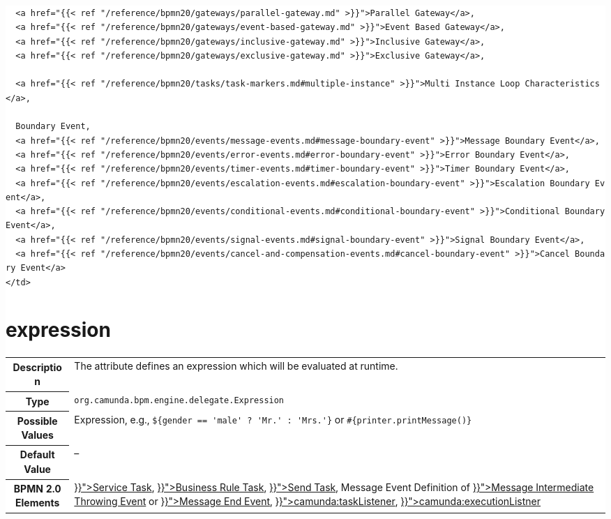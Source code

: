       <a href="{{< ref "/reference/bpmn20/gateways/parallel-gateway.md" >}}">Parallel Gateway</a>,
      <a href="{{< ref "/reference/bpmn20/gateways/event-based-gateway.md" >}}">Event Based Gateway</a>,
      <a href="{{< ref "/reference/bpmn20/gateways/inclusive-gateway.md" >}}">Inclusive Gateway</a>,
      <a href="{{< ref "/reference/bpmn20/gateways/exclusive-gateway.md" >}}">Exclusive Gateway</a>,

      <a href="{{< ref "/reference/bpmn20/tasks/task-markers.md#multiple-instance" >}}">Multi Instance Loop Characteristics</a>,

      Boundary Event,
      <a href="{{< ref "/reference/bpmn20/events/message-events.md#message-boundary-event" >}}">Message Boundary Event</a>,
      <a href="{{< ref "/reference/bpmn20/events/error-events.md#error-boundary-event" >}}">Error Boundary Event</a>,
      <a href="{{< ref "/reference/bpmn20/events/timer-events.md#timer-boundary-event" >}}">Timer Boundary Event</a>,
      <a href="{{< ref "/reference/bpmn20/events/escalation-events.md#escalation-boundary-event" >}}">Escalation Boundary Event</a>,
      <a href="{{< ref "/reference/bpmn20/events/conditional-events.md#conditional-boundary-event" >}}">Conditional Boundary Event</a>,
      <a href="{{< ref "/reference/bpmn20/events/signal-events.md#signal-boundary-event" >}}">Signal Boundary Event</a>,
      <a href="{{< ref "/reference/bpmn20/events/cancel-and-compensation-events.md#cancel-boundary-event" >}}">Cancel Boundary Event</a>
    </td>
  </tr>
</table>

# expression

<table class="table table-striped">
  <tr>
    <th>Description</th>
    <td>
      The attribute defines an expression which will be evaluated at runtime.
    </td>
  </tr>
  <tr>
    <th>Type</th>
    <td><code>org.camunda.bpm.engine.delegate.Expression</code></td>
  </tr>
  <tr>
    <th>Possible Values</th>
    <td>
      Expression, e.g., <code>${gender == 'male' ? 'Mr.' : 'Mrs.'}</code> or <code>#{printer.printMessage()}</code>
    </td>
  </tr>
  <tr>
    <th>Default Value</th>
    <td>&ndash;</td>
  </tr>
  <tr>
    <th>BPMN 2.0 Elements</th>
    <td>
      <a href="{{< ref "/reference/bpmn20/tasks/service-task.md" >}}">Service Task</a>,
      <a href="{{< ref "/reference/bpmn20/tasks/business-rule-task.md" >}}">Business Rule Task</a>,
      <a href="{{< ref "/reference/bpmn20/tasks/send-task.md" >}}">Send Task</a>,
      Message Event Definition of <a href="{{< ref "/reference/bpmn20/events/message-events.md#message-intermediate-throwing-event" >}}">Message Intermediate Throwing Event</a> or <a href="{{< ref "/reference/bpmn20/events/message-events.md#message-end-event" >}}">Message End Event</a>,
      <a href="{{< ref "/reference/bpmn20/custom-extensions/extension-elements.md#tasklistener" >}}">camunda:taskListener</a>,
      <a href="{{< ref "/reference/bpmn20/custom-extensions/extension-elements.md#executionlistener" >}}">camunda:executionListner</a>